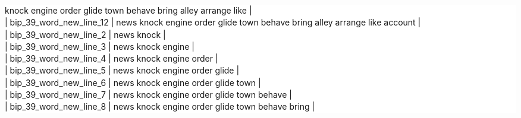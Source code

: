 knock
engine
order
glide
town
behave
bring
alley
arrange
like |  
| bip_39_word_new_line_12 | news
knock
engine
order
glide
town
behave
bring
alley
arrange
like
account |  
| bip_39_word_new_line_2 | news
knock |  
| bip_39_word_new_line_3 | news
knock
engine |  
| bip_39_word_new_line_4 | news
knock
engine
order |  
| bip_39_word_new_line_5 | news
knock
engine
order
glide |  
| bip_39_word_new_line_6 | news
knock
engine
order
glide
town |  
| bip_39_word_new_line_7 | news
knock
engine
order
glide
town
behave |  
| bip_39_word_new_line_8 | news
knock
engine
order
glide
town
behave
bring |  